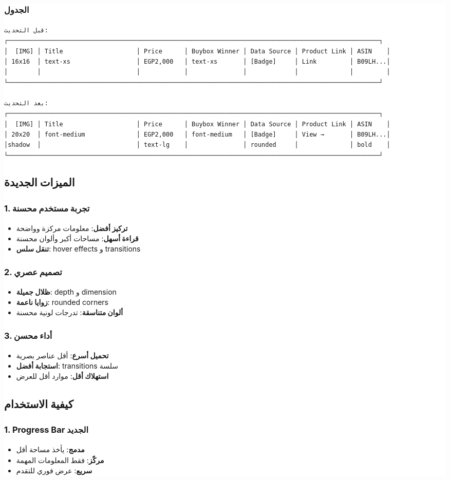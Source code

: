 ### الجدول
```
قبل التحديث:
┌─────────────────────────────────────────────────────────────────────────────────────────────────────┐
│  [IMG] │ Title                    │ Price      │ Buybox Winner │ Data Source │ Product Link │ ASIN    │
│ 16x16  │ text-xs                  │ EGP2,000   │ text-xs       │ [Badge]     │ Link         │ B09LH...│
│        │                          │            │               │             │              │         │
└─────────────────────────────────────────────────────────────────────────────────────────────────────┘

بعد التحديث:
┌─────────────────────────────────────────────────────────────────────────────────────────────────────┐
│  [IMG] │ Title                    │ Price      │ Buybox Winner │ Data Source │ Product Link │ ASIN    │
│ 20x20  │ font-medium              │ EGP2,000   │ font-medium   │ [Badge]     │ View →       │ B09LH...│
│shadow  │                          │ text-lg    │               │ rounded     │              │ bold    │
└─────────────────────────────────────────────────────────────────────────────────────────────────────┘
```

## الميزات الجديدة

### 1. تجربة مستخدم محسنة
- **تركيز أفضل**: معلومات مركزة وواضحة
- **قراءة أسهل**: مساحات أكبر وألوان محسنة
- **تنقل سلس**: hover effects و transitions

### 2. تصميم عصري
- **ظلال جميلة**: depth و dimension
- **زوايا ناعمة**: rounded corners
- **ألوان متناسقة**: تدرجات لونية محسنة

### 3. أداء محسن
- **تحميل أسرع**: أقل عناصر بصرية
- **استجابة أفضل**: transitions سلسة
- **استهلاك أقل**: موارد أقل للعرض

## كيفية الاستخدام

### 1. Progress Bar الجديد
- **مدمج**: يأخذ مساحة أقل
- **مركّز**: فقط المعلومات المهمة
- **سريع**: عرض فوري للتقدم
